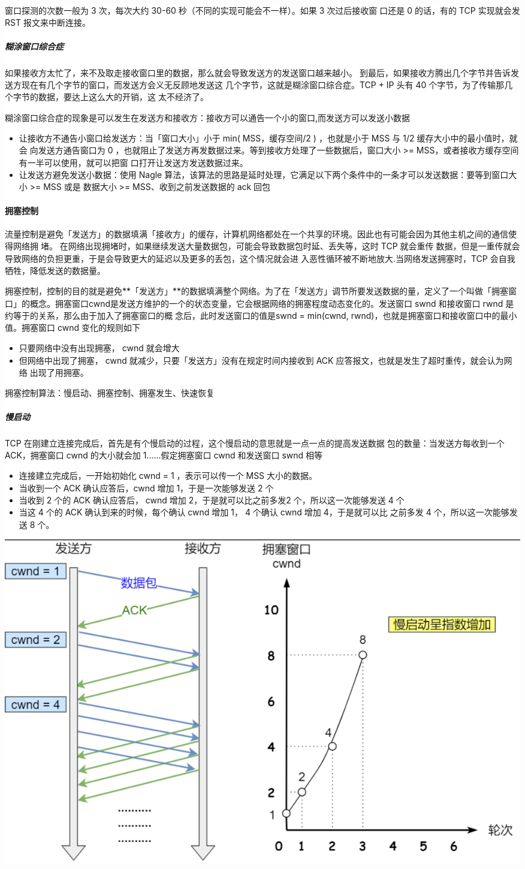 窗⼝探测的次数⼀般为 3 次，每次⼤约 30-60 秒（不同的实现可能会不⼀样）。如果 3 次过后接收窗 ⼝还是 0 的话，有的 TCP 实现就会发 RST 报⽂来中断连接。

#####  糊涂窗⼝综合症

​		如果接收⽅太忙了，来不及取⾛接收窗⼝⾥的数据，那么就会导致发送⽅的发送窗⼝越来越⼩。 到最后，如果接收⽅腾出⼏个字节并告诉发送⽅现在有⼏个字节的窗⼝，⽽发送⽅会义⽆反顾地发送这 ⼏个字节，这就是糊涂窗⼝综合症。TCP + IP 头有 40 个字节，为了传输那⼏个字节的数据，要达上这么⼤的开销，这 太不经济了。

​		糊涂窗⼝综合症的现象是可以发⽣在发送⽅和接收⽅：接收⽅可以通告⼀个⼩的窗⼝,⽽发送⽅可以发送⼩数据

+ 让接收⽅不通告⼩窗⼝给发送⽅：当「窗⼝⼤⼩」⼩于 min( MSS，缓存空间/2 ) ，也就是⼩于 MSS 与 1/2 缓存⼤⼩中的最⼩值时，就会 向发送⽅通告窗⼝为 0 ，也就阻⽌了发送⽅再发数据过来。等到接收⽅处理了⼀些数据后，窗⼝⼤⼩ >= MSS，或者接收⽅缓存空间有⼀半可以使⽤，就可以把窗 ⼝打开让发送⽅发送数据过来。
+ 让发送⽅避免发送⼩数据：使⽤ Nagle 算法，该算法的思路是延时处理，它满⾜以下两个条件中的⼀条才可以发送数据：要等到窗⼝⼤⼩ >= MSS 或是 数据⼤⼩ >= MSS、收到之前发送数据的 ack 回包

#### 拥塞控制

​		流量控制是避免「发送⽅」的数据填满「接收⽅」的缓存，计算机⽹络都处在⼀个共享的环境。因此也有可能会因为其他主机之间的通信使得⽹络拥 堵。 在⽹络出现拥堵时，如果继续发送⼤量数据包，可能会导致数据包时延、丢失等，这时 TCP 就会重传 数据，但是⼀重传就会导致⽹络的负担更重，于是会导致更⼤的延迟以及更多的丢包，这个情况就会进 ⼊恶性循环被不断地放⼤.当⽹络发送拥塞时，TCP 会⾃我 牺牲，降低发送的数据量。

​		拥塞控制，控制的⽬的就是避免**「发送方」**的数据填满整个⽹络。为了在「发送⽅」调节所要发送数据的量，定义了⼀个叫做「拥塞窗⼝」的概念。拥塞窗口cwnd是发送⽅维护的⼀个的状态变量，它会根据⽹络的拥塞程度动态变化的。发送窗口 swnd 和接收窗⼝ rwnd 是约等于的关系，那么由于加⼊了拥塞窗⼝的概 念后，此时发送窗⼝的值是swnd = min(cwnd, rwnd)，也就是拥塞窗⼝和接收窗⼝中的最⼩值。拥塞窗⼝ cwnd 变化的规则如下

+ 只要⽹络中没有出现拥塞， cwnd 就会增⼤
+ 但⽹络中出现了拥塞， cwnd 就减少，只要「发送⽅」没有在规定时间内接收到 ACK 应答报⽂，也就是发⽣了超时重传，就会认为⽹络 出现了⽤拥塞。

拥塞控制算法：慢启动、拥塞控制、拥塞发生、快速恢复

##### 慢启动

TCP 在刚建⽴连接完成后，⾸先是有个慢启动的过程，这个慢启动的意思就是⼀点⼀点的提⾼发送数据 包的数量：当发送⽅每收到⼀个 ACK，拥塞窗⼝ cwnd 的⼤⼩就会加 1......假定拥塞窗⼝ cwnd 和发送窗⼝ swnd 相等

+ 连接建⽴完成后，⼀开始初始化 cwnd = 1 ，表示可以传⼀个 MSS ⼤⼩的数据。 
+ 当收到⼀个 ACK 确认应答后，cwnd 增加 1，于是⼀次能够发送 2 个
+  当收到 2 个的 ACK 确认应答后， cwnd 增加 2，于是就可以⽐之前多发2 个，所以这⼀次能够发送 4 个 
+ 当这 4 个的 ACK 确认到来的时候，每个确认 cwnd 增加 1， 4 个确认 cwnd 增加 4，于是就可以⽐ 之前多发 4 个，所以这⼀次能够发送 8 个。

![慢启动](..\image\慢启动.png)
